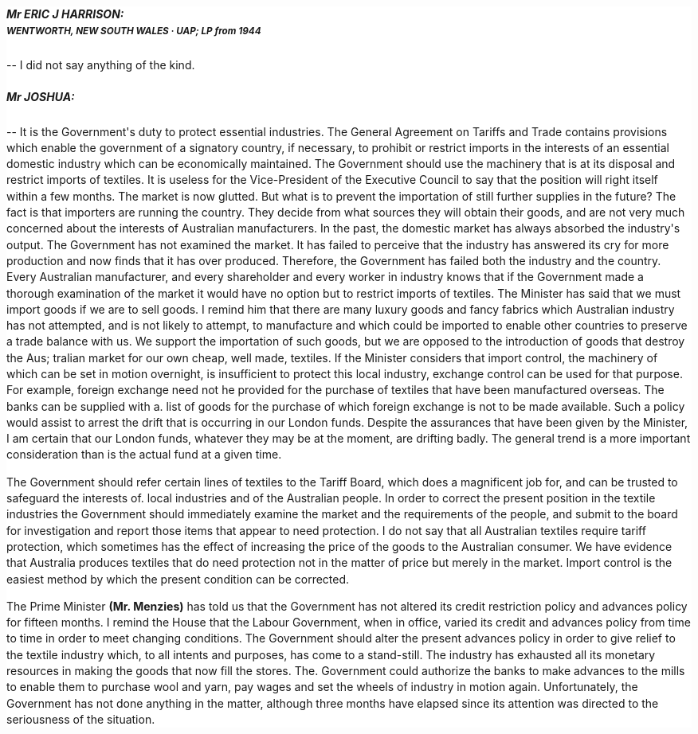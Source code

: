##### Mr ERIC J HARRISON:<br><small class="text-muted">WENTWORTH, NEW SOUTH WALES &middot; UAP; LP from 1944</small>

-- I did not say anything of the kind. 

##### Mr JOSHUA:

-- It is the Government's duty to protect essential industries. The General Agreement on Tariffs and Trade contains provisions which enable the government of a signatory country, if necessary, to prohibit or restrict imports in the interests of an essential domestic industry which can be economically maintained. The Government should use the machinery that is at its disposal and restrict imports of textiles. It is useless for the Vice-President of the Executive Council to say that the position will right itself within a few months. The market is now glutted. But what is to prevent the importation of still further supplies in the future? The fact is that importers are running the country. They decide from what sources they will obtain their goods, and are not very much concerned about the interests of Australian manufacturers. In the past, the domestic market has always absorbed the industry's output. The Government has not examined the market. It has failed to perceive that the industry has answered its cry for more production and now finds that it has over produced. Therefore, the Government has failed both the industry and the country. Every Australian manufacturer, and every shareholder and every worker in industry knows that if the Government made a thorough examination of the market it would have no option but to restrict imports of textiles. The Minister has said that we must import goods if we are to sell goods. I remind him that there are many luxury goods and fancy fabrics which Australian industry has not attempted, and is not likely to attempt, to manufacture and which could be imported to enable other countries to preserve a trade balance with us. We support the importation of such goods, but we are opposed to the introduction of goods that destroy the Aus; tralian market for our own cheap, well made, textiles. If the Minister considers that import control, the machinery of which can be set in motion overnight, is insufficient to protect this local industry, exchange control can be used for that purpose. For example, foreign exchange need not he provided for the purchase of textiles that have been manufactured overseas. The banks can be supplied with a. list of goods for the purchase of which foreign exchange is not to be made available. Such a policy would assist to arrest the drift that is occurring in our London funds. Despite the assurances that have been given by the Minister, I am certain that our London funds, whatever they may be at the moment, are drifting badly. The general trend is a more important consideration than is the actual fund at a given time. 

The Government should refer certain lines of textiles to the Tariff Board, which does a magnificent job for, and can be trusted to safeguard the interests of. local industries and of the Australian people. In order to correct the present position in the textile industries the Government should immediately examine the market and the requirements of the people, and submit to the board for investigation and report those items that appear to need protection. I do not say that all Australian textiles require tariff protection, which sometimes has the effect of increasing the price of the goods to the Australian consumer. We have evidence that Australia produces textiles that do need protection not in the matter of price but merely in the market. Import control is the easiest method by which the present condition can be corrected. 

The Prime Minister  **(Mr. Menzies)**  has told us that the Government has not altered its credit restriction policy and advances policy for fifteen months. I remind the House that the Labour Government, when in office, varied its credit and advances policy from time to time in order to meet changing conditions. The Government should alter the present advances policy in order to give relief to the textile industry which, to all intents and purposes, has come to a stand-still. The industry has exhausted all its monetary resources in making the goods that now fill the stores. The. Government could authorize the banks to make advances to the mills to enable them to purchase wool and yarn, pay wages and set the wheels of industry in motion again. Unfortunately, the Government has not done anything in the matter, although three months have elapsed since its attention was directed to the seriousness of the situation. 

